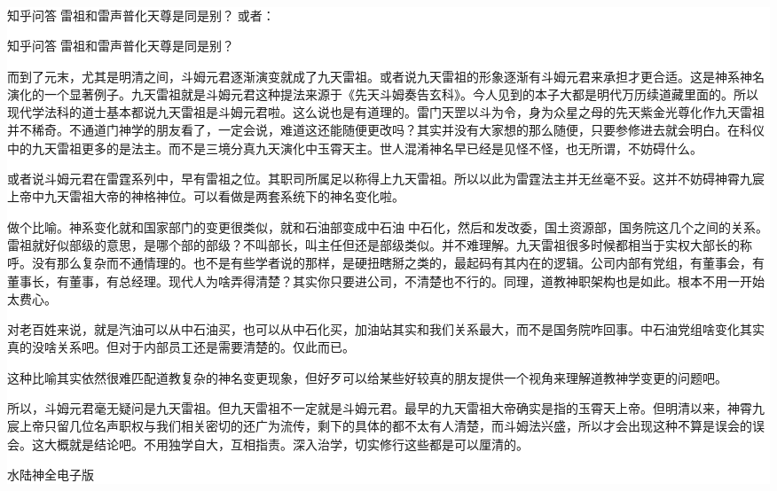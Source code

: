  知乎问答 雷祖和雷声普化天尊是同是别？ 或者：

 

 知乎问答 雷祖和雷声普化天尊是同是别？ 

 

 而到了元末，尤其是明清之间，斗姆元君逐渐演变就成了九天雷祖。或者说九天雷祖的形象逐渐有斗姆元君来承担才更合适。这是神系神名演化的一个显著例子。九天雷祖就是斗姆元君这种提法来源于《先天斗姆奏告玄科》。今人见到的本子大都是明代万历续道藏里面的。所以现代学法科的道士基本都说九天雷祖是斗姆元君啦。这么说也是有道理的。雷门天罡以斗为令，身为众星之母的先天紫金光尊化作九天雷祖并不稀奇。不通道门神学的朋友看了，一定会说，难道这还能随便更改吗？其实并没有大家想的那么随便，只要参修进去就会明白。在科仪中的九天雷祖更多的是法主。而不是三境分真九天演化中玉霄天主。世人混淆神名早已经是见怪不怪，也无所谓，不妨碍什么。

 

 或者说斗姆元君在雷霆系列中，早有雷祖之位。其职司所属足以称得上九天雷祖。所以以此为雷霆法主并无丝毫不妥。这并不妨碍神霄九宸上帝中九天雷祖大帝的神格神位。可以看做是两套系统下的神名变化啦。

 

 做个比喻。神系变化就和国家部门的变更很类似，就和石油部变成中石油 中石化，然后和发改委，国土资源部，国务院这几个之间的关系。雷祖就好似部级的意思，是哪个部的部级？不叫部长，叫主任但还是部级类似。并不难理解。九天雷祖很多时候都相当于实权大部长的称呼。没有那么复杂而不通情理的。也不是有些学者说的那样，是硬扭瞎掰之类的，最起码有其内在的逻辑。公司内部有党组，有董事会，有董事长，有董事，有总经理。现代人为啥弄得清楚？其实你只要进公司，不清楚也不行的。同理，道教神职架构也是如此。根本不用一开始太费心。

 

 对老百姓来说，就是汽油可以从中石油买，也可以从中石化买，加油站其实和我们关系最大，而不是国务院咋回事。中石油党组啥变化其实真的没啥关系吧。但对于内部员工还是需要清楚的。仅此而已。

 

 这种比喻其实依然很难匹配道教复杂的神名变更现象，但好歹可以给某些好较真的朋友提供一个视角来理解道教神学变更的问题吧。

 

 所以，斗姆元君毫无疑问是九天雷祖。但九天雷祖不一定就是斗姆元君。最早的九天雷祖大帝确实是指的玉霄天上帝。但明清以来，神霄九宸上帝只留几位名声职权与我们相关密切的还广为流传，剩下的具体的都不太有人清楚，而斗姆法兴盛，所以才会出现这种不算是误会的误会。这大概就是结论吧。不用独学自大，互相指责。深入治学，切实修行这些都是可以厘清的。

 

 

 水陆神全电子版

 
